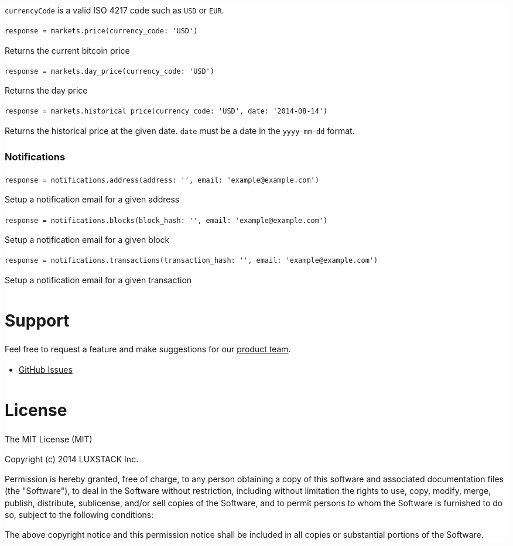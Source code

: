`currencyCode` is a valid ISO 4217 code such as `USD` or `EUR`.

```
response = markets.price(currency_code: 'USD')
```
Returns the current bitcoin price

```
response = markets.day_price(currency_code: 'USD')
```
Returns the day price

```
response = markets.historical_price(currency_code: 'USD', date: '2014-08-14')
```
Returns the historical price at the given date.
`date` must be a date in the `yyyy-mm-dd` format.

### Notifications

```
response = notifications.address(address: '', email: 'example@example.com')
```
Setup a notification email for a given address

```
response = notifications.blocks(block_hash: '', email: 'example@example.com')
```
Setup a notification email for a given block

```
response = notifications.transactions(transaction_hash: '', email: 'example@example.com')
```
Setup a notification email for a given transaction

# Support

Feel free to request a feature and make suggestions for our [product team](mailto:team@luxstack.com).

* [GitHub Issues](https://github.com/luxstack/razrbit-sdk-ruby/issues)

# License

The MIT License (MIT)

Copyright (c) 2014 LUXSTACK Inc. 

Permission is hereby granted, free of charge, to any person obtaining a copy
of this software and associated documentation files (the "Software"), to deal
in the Software without restriction, including without limitation the rights
to use, copy, modify, merge, publish, distribute, sublicense, and/or sell
copies of the Software, and to permit persons to whom the Software is
furnished to do so, subject to the following conditions:

The above copyright notice and this permission notice shall be included in
all copies or substantial portions of the Software.
